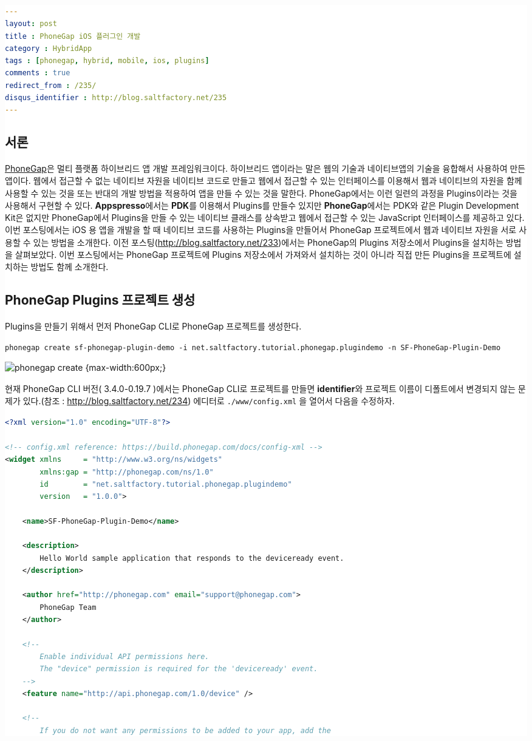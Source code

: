 ```yaml
---
layout: post
title : PhoneGap iOS 플러그인 개발
category : HybridApp
tags : [phonegap, hybrid, mobile, ios, plugins]
comments : true
redirect_from : /235/
disqus_identifier : http://blog.saltfactory.net/235
---
```


## 서론

[PhoneGap](http://phonegap.com)은 멀티 플랫폼 하이브리드 앱 개발 프레임워크이다. 하이브리드 앱이라는 말은 웹의 기술과 네이티브앱의 기술을 융합해서 사용하여 만든 앱이다. 웹에서 접근할 수 없는 네이티브 자원을 네이티브 코드로 만들고 웹에서 접근할 수 있는 인터페이스를 이용해서 웹과 네이티브의 자원을 함께 사용할 수 있는 것을 또는 반대의 개발 방법을 적용하여 앱을 만들 수 있는 것을  말한다. PhoneGap에서는 이런 일련의 과정을 Plugins이라는 것을 사용해서 구현할 수 있다. **Appspresso**에서는 **PDK**를 이용해서 Plugins를 만들수 있지만 **PhoneGap**에서는 PDK와 같은 Plugin Development Kit은 없지만 PhoneGap에서 Plugins을 만들 수 있는 네이티브 클래스를 상속받고 웹에서 접근할 수 있는 JavaScript 인터페이스를 제공하고 있다. 이번 포스팅에서는 iOS 용 앱을 개발을 할 때 네이티브 코드를 사용하는 Plugins을 만들어서 PhoneGap 프로젝트에서 웹과 네이티브 자원을 서로 사용할 수 있는 방법을 소개한다. 이전 포스팅(http://blog.saltfactory.net/233)에서는 PhoneGap의 Plugins 저장소에서 Plugins을 설치하는 방법을 살펴보았다. 이번 포스팅에서는 PhoneGap 프로젝트에 Plugins 저장소에서 가져와서 설치하는 것이 아니라 직접 만든 Plugins을 프로젝트에 설치하는 방법도 함께 소개한다.



## PhoneGap Plugins 프로젝트 생성

Plugins을 만들기 위해서 먼저 PhoneGap CLI로 PhoneGap 프로젝트를 생성한다.

```
phonegap create sf-phonegap-plugin-demo -i net.saltfactory.tutorial.phonegap.plugindemo -n SF-PhoneGap-Plugin-Demo
```

![phonegap create {max-width:600px;}](https://hbn-blog-assets.s3.ap-northeast-2.amazonaws.com/8167a771-5560-46bf-9e75-8c058e6ecf7c)

현재 PhoneGap CLI 버전( 3.4.0-0.19.7 )에서는 PhoneGap CLI로 프로젝트를 만들면 **identifier**와 프로젝트 이름이 디폴트에서 변경되지 않는 문제가 있다.(참조 : http://blog.saltfactory.net/234) 에디터로 `./www/config.xml` 을 열어서 다음을 수정하자.

```xml
<?xml version="1.0" encoding="UTF-8"?>

<!-- config.xml reference: https://build.phonegap.com/docs/config-xml -->
<widget xmlns     = "http://www.w3.org/ns/widgets"
        xmlns:gap = "http://phonegap.com/ns/1.0"
        id        = "net.saltfactory.tutorial.phonegap.plugindemo"
        version   = "1.0.0">

    <name>SF-PhoneGap-Plugin-Demo</name>

    <description>
        Hello World sample application that responds to the deviceready event.
    </description>

    <author href="http://phonegap.com" email="support@phonegap.com">
        PhoneGap Team
    </author>

    <!--
        Enable individual API permissions here.
        The "device" permission is required for the 'deviceready' event.
    -->
    <feature name="http://api.phonegap.com/1.0/device" />

    <!--
        If you do not want any permissions to be added to your app, add the
```